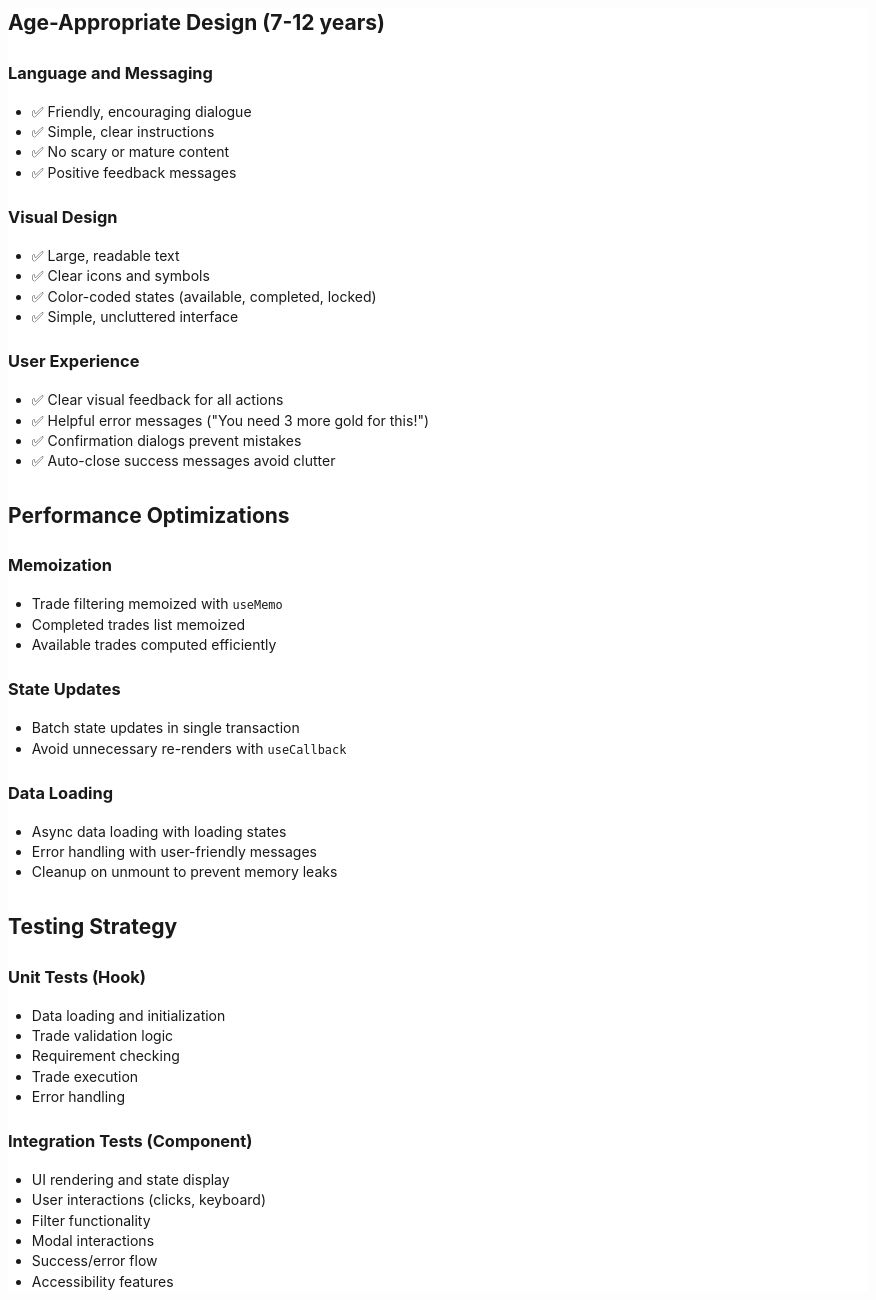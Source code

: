 ## Age-Appropriate Design (7-12 years)

### Language and Messaging
- ✅ Friendly, encouraging dialogue
- ✅ Simple, clear instructions
- ✅ No scary or mature content
- ✅ Positive feedback messages

### Visual Design
- ✅ Large, readable text
- ✅ Clear icons and symbols
- ✅ Color-coded states (available, completed, locked)
- ✅ Simple, uncluttered interface

### User Experience
- ✅ Clear visual feedback for all actions
- ✅ Helpful error messages ("You need 3 more gold for this!")
- ✅ Confirmation dialogs prevent mistakes
- ✅ Auto-close success messages avoid clutter

## Performance Optimizations

### Memoization
- Trade filtering memoized with `useMemo`
- Completed trades list memoized
- Available trades computed efficiently

### State Updates
- Batch state updates in single transaction
- Avoid unnecessary re-renders with `useCallback`

### Data Loading
- Async data loading with loading states
- Error handling with user-friendly messages
- Cleanup on unmount to prevent memory leaks

## Testing Strategy

### Unit Tests (Hook)
- Data loading and initialization
- Trade validation logic
- Requirement checking
- Trade execution
- Error handling

### Integration Tests (Component)
- UI rendering and state display
- User interactions (clicks, keyboard)
- Filter functionality
- Modal interactions
- Success/error flow
- Accessibility features
